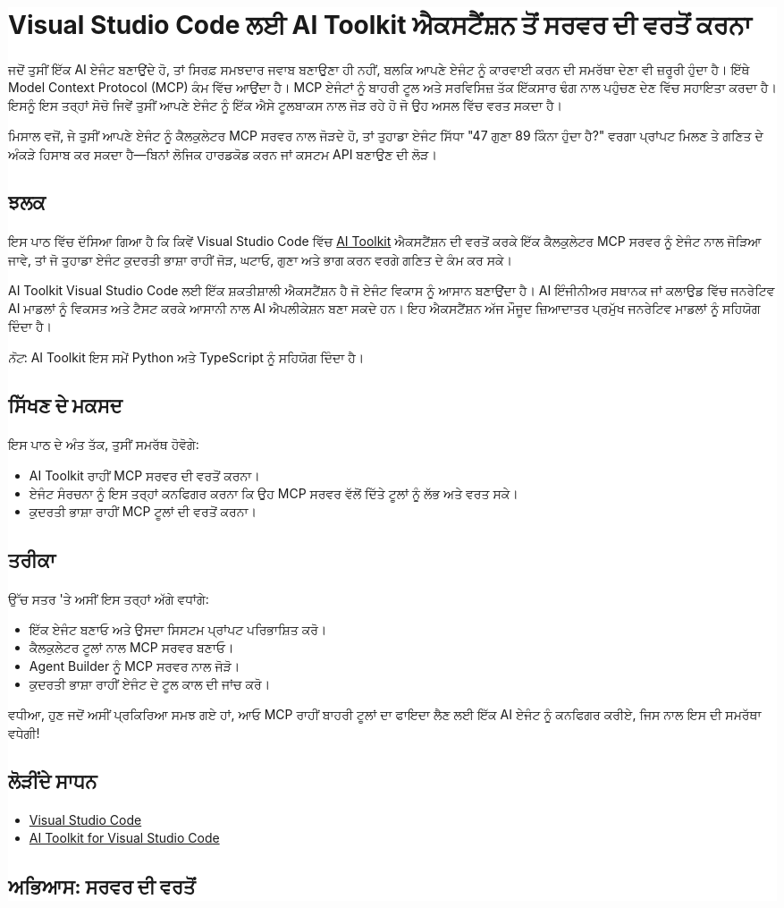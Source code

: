 
# Visual Studio Code ਲਈ AI Toolkit ਐਕਸਟੈਂਸ਼ਨ ਤੋਂ ਸਰਵਰ ਦੀ ਵਰਤੋਂ ਕਰਨਾ

ਜਦੋਂ ਤੁਸੀਂ ਇੱਕ AI ਏਜੰਟ ਬਣਾਉਂਦੇ ਹੋ, ਤਾਂ ਸਿਰਫ਼ ਸਮਝਦਾਰ ਜਵਾਬ ਬਣਾਉਣਾ ਹੀ ਨਹੀਂ, ਬਲਕਿ ਆਪਣੇ ਏਜੰਟ ਨੂੰ ਕਾਰਵਾਈ ਕਰਨ ਦੀ ਸਮਰੱਥਾ ਦੇਣਾ ਵੀ ਜ਼ਰੂਰੀ ਹੁੰਦਾ ਹੈ। ਇੱਥੇ Model Context Protocol (MCP) ਕੰਮ ਵਿੱਚ ਆਉਂਦਾ ਹੈ। MCP ਏਜੰਟਾਂ ਨੂੰ ਬਾਹਰੀ ਟੂਲ ਅਤੇ ਸਰਵਿਸਿਜ਼ ਤੱਕ ਇੱਕਸਾਰ ਢੰਗ ਨਾਲ ਪਹੁੰਚਣ ਦੇਣ ਵਿੱਚ ਸਹਾਇਤਾ ਕਰਦਾ ਹੈ। ਇਸਨੂੰ ਇਸ ਤਰ੍ਹਾਂ ਸੋਚੋ ਜਿਵੇਂ ਤੁਸੀਂ ਆਪਣੇ ਏਜੰਟ ਨੂੰ ਇੱਕ ਐਸੇ ਟੂਲਬਾਕਸ ਨਾਲ ਜੋੜ ਰਹੇ ਹੋ ਜੋ ਉਹ ਅਸਲ ਵਿੱਚ ਵਰਤ ਸਕਦਾ ਹੈ।

ਮਿਸਾਲ ਵਜੋਂ, ਜੇ ਤੁਸੀਂ ਆਪਣੇ ਏਜੰਟ ਨੂੰ ਕੈਲਕੁਲੇਟਰ MCP ਸਰਵਰ ਨਾਲ ਜੋੜਦੇ ਹੋ, ਤਾਂ ਤੁਹਾਡਾ ਏਜੰਟ ਸਿੱਧਾ "47 ਗੁਣਾ 89 ਕਿੰਨਾ ਹੁੰਦਾ ਹੈ?" ਵਰਗਾ ਪ੍ਰਾਂਪਟ ਮਿਲਣ ਤੇ ਗਣਿਤ ਦੇ ਅੰਕੜੇ ਹਿਸਾਬ ਕਰ ਸਕਦਾ ਹੈ—ਬਿਨਾਂ ਲੋਜਿਕ ਹਾਰਡਕੋਡ ਕਰਨ ਜਾਂ ਕਸਟਮ API ਬਣਾਉਣ ਦੀ ਲੋੜ।

## ਝਲਕ

ਇਸ ਪਾਠ ਵਿੱਚ ਦੱਸਿਆ ਗਿਆ ਹੈ ਕਿ ਕਿਵੇਂ Visual Studio Code ਵਿੱਚ [AI Toolkit](https://aka.ms/AIToolkit) ਐਕਸਟੈਂਸ਼ਨ ਦੀ ਵਰਤੋਂ ਕਰਕੇ ਇੱਕ ਕੈਲਕੁਲੇਟਰ MCP ਸਰਵਰ ਨੂੰ ਏਜੰਟ ਨਾਲ ਜੋੜਿਆ ਜਾਵੇ, ਤਾਂ ਜੋ ਤੁਹਾਡਾ ਏਜੰਟ ਕੁਦਰਤੀ ਭਾਸ਼ਾ ਰਾਹੀਂ ਜੋੜ, ਘਟਾਓ, ਗੁਣਾ ਅਤੇ ਭਾਗ ਕਰਨ ਵਰਗੇ ਗਣਿਤ ਦੇ ਕੰਮ ਕਰ ਸਕੇ।

AI Toolkit Visual Studio Code ਲਈ ਇੱਕ ਸ਼ਕਤੀਸ਼ਾਲੀ ਐਕਸਟੈਂਸ਼ਨ ਹੈ ਜੋ ਏਜੰਟ ਵਿਕਾਸ ਨੂੰ ਆਸਾਨ ਬਣਾਉਂਦਾ ਹੈ। AI ਇੰਜੀਨੀਅਰ ਸਥਾਨਕ ਜਾਂ ਕਲਾਉਡ ਵਿੱਚ ਜਨਰੇਟਿਵ AI ਮਾਡਲਾਂ ਨੂੰ ਵਿਕਸਤ ਅਤੇ ਟੈਸਟ ਕਰਕੇ ਆਸਾਨੀ ਨਾਲ AI ਐਪਲੀਕੇਸ਼ਨ ਬਣਾ ਸਕਦੇ ਹਨ। ਇਹ ਐਕਸਟੈਂਸ਼ਨ ਅੱਜ ਮੌਜੂਦ ਜ਼ਿਆਦਾਤਰ ਪ੍ਰਮੁੱਖ ਜਨਰੇਟਿਵ ਮਾਡਲਾਂ ਨੂੰ ਸਹਿਯੋਗ ਦਿੰਦਾ ਹੈ।

*ਨੋਟ*: AI Toolkit ਇਸ ਸਮੇਂ Python ਅਤੇ TypeScript ਨੂੰ ਸਹਿਯੋਗ ਦਿੰਦਾ ਹੈ।

## ਸਿੱਖਣ ਦੇ ਮਕਸਦ

ਇਸ ਪਾਠ ਦੇ ਅੰਤ ਤੱਕ, ਤੁਸੀਂ ਸਮਰੱਥ ਹੋਵੋਗੇ:

- AI Toolkit ਰਾਹੀਂ MCP ਸਰਵਰ ਦੀ ਵਰਤੋਂ ਕਰਨਾ।
- ਏਜੰਟ ਸੰਰਚਨਾ ਨੂੰ ਇਸ ਤਰ੍ਹਾਂ ਕਨਫਿਗਰ ਕਰਨਾ ਕਿ ਉਹ MCP ਸਰਵਰ ਵੱਲੋਂ ਦਿੱਤੇ ਟੂਲਾਂ ਨੂੰ ਲੱਭ ਅਤੇ ਵਰਤ ਸਕੇ।
- ਕੁਦਰਤੀ ਭਾਸ਼ਾ ਰਾਹੀਂ MCP ਟੂਲਾਂ ਦੀ ਵਰਤੋਂ ਕਰਨਾ।

## ਤਰੀਕਾ

ਉੱਚ ਸਤਰ 'ਤੇ ਅਸੀਂ ਇਸ ਤਰ੍ਹਾਂ ਅੱਗੇ ਵਧਾਂਗੇ:

- ਇੱਕ ਏਜੰਟ ਬਣਾਓ ਅਤੇ ਉਸਦਾ ਸਿਸਟਮ ਪ੍ਰਾਂਪਟ ਪਰਿਭਾਸ਼ਿਤ ਕਰੋ।
- ਕੈਲਕੁਲੇਟਰ ਟੂਲਾਂ ਨਾਲ MCP ਸਰਵਰ ਬਣਾਓ।
- Agent Builder ਨੂੰ MCP ਸਰਵਰ ਨਾਲ ਜੋੜੋ।
- ਕੁਦਰਤੀ ਭਾਸ਼ਾ ਰਾਹੀਂ ਏਜੰਟ ਦੇ ਟੂਲ ਕਾਲ ਦੀ ਜਾਂਚ ਕਰੋ।

ਵਧੀਆ, ਹੁਣ ਜਦੋਂ ਅਸੀਂ ਪ੍ਰਕਿਰਿਆ ਸਮਝ ਗਏ ਹਾਂ, ਆਓ MCP ਰਾਹੀਂ ਬਾਹਰੀ ਟੂਲਾਂ ਦਾ ਫਾਇਦਾ ਲੈਣ ਲਈ ਇੱਕ AI ਏਜੰਟ ਨੂੰ ਕਨਫਿਗਰ ਕਰੀਏ, ਜਿਸ ਨਾਲ ਇਸ ਦੀ ਸਮਰੱਥਾ ਵਧੇਗੀ!

## ਲੋੜੀਂਦੇ ਸਾਧਨ

- [Visual Studio Code](https://code.visualstudio.com/)
- [AI Toolkit for Visual Studio Code](https://aka.ms/AIToolkit)

## ਅਭਿਆਸ: ਸਰਵਰ ਦੀ ਵਰਤੋਂ
